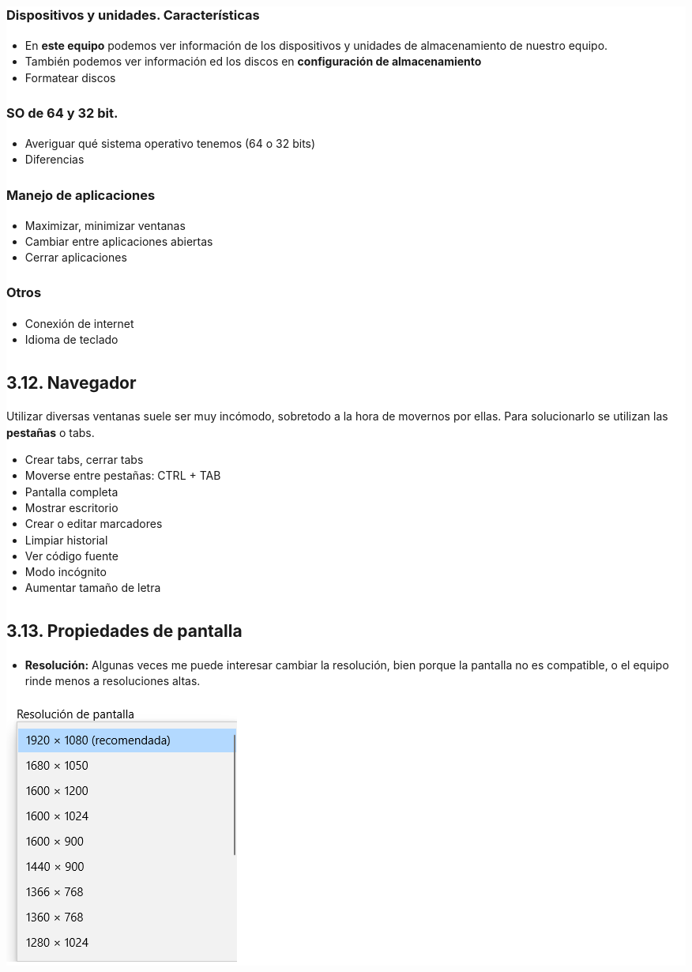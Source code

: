 ### Dispositivos y unidades. Características

- En **este equipo** podemos ver información de los dispositivos y unidades de almacenamiento de nuestro equipo.
- También podemos ver información ed los discos en **configuración de almacenamiento**
- Formatear discos

### SO de 64 y 32 bit. 

- Averiguar qué sistema operativo tenemos (64 o 32 bits)
- Diferencias

### Manejo de aplicaciones

- Maximizar, minimizar ventanas
- Cambiar entre aplicaciones abiertas
- Cerrar aplicaciones

### Otros

- Conexión de internet
- Idioma de teclado

## 3.12. Navegador

Utilizar diversas ventanas suele ser muy incómodo, sobretodo a la hora de movernos por ellas. Para solucionarlo se utilizan las **pestañas** o tabs.

- Crear tabs, cerrar tabs
- Moverse entre pestañas: CTRL + TAB
- Pantalla completa
- Mostrar escritorio
- Crear o editar marcadores
- Limpiar historial
- Ver código fuente
- Modo incógnito
- Aumentar tamaño de letra

## 3.13. Propiedades de pantalla

- **Resolución:** Algunas veces me puede interesar cambiar la resolución, bien porque la pantalla no es compatible, o el equipo rinde menos a resoluciones altas.

![](img/2019-10-15-16-51-00.png)
